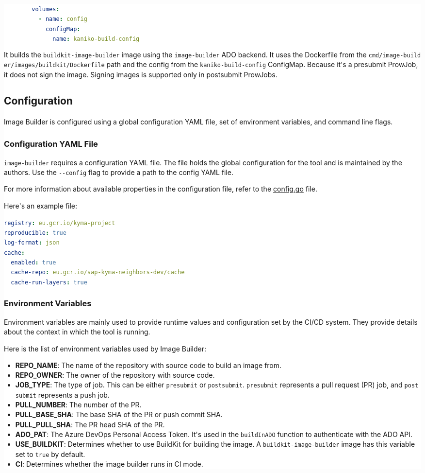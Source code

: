 ```yaml
        volumes:
          - name: config
            configMap:
              name: kaniko-build-config
```

It builds the `buildkit-image-builder` image using the `image-builder` ADO backend.
It uses the Dockerfile from the `cmd/image-builder/images/buildkit/Dockerfile` path and the config from the `kaniko-build-config` ConfigMap.
Because it's a presubmit ProwJob, it does not sign the image.
Signing images is supported only in postsubmit ProwJobs.

## Configuration

Image Builder is configured using a global configuration YAML file, set of environment variables, and command line flags.

### Configuration YAML File

`image-builder` requires a configuration YAML file. The file holds the global configuration for the tool and is maintained by the authors.
Use the `--config` flag to provide a path to the config YAML file.

For more information about available properties in the configuration file, refer to the [config.go](config.go) file.

Here's an example file:

```yaml
registry: eu.gcr.io/kyma-project
reproducible: true
log-format: json
cache:
  enabled: true
  cache-repo: eu.gcr.io/sap-kyma-neighbors-dev/cache
  cache-run-layers: true
```

### Environment Variables

Environment variables are mainly used to provide runtime values and configuration set by the CI/CD system.
They provide details about the context in which the tool is running.

Here is the list of environment variables used by Image Builder:

- **REPO_NAME**: The name of the repository with source code to build an image from.
- **REPO_OWNER**: The owner of the repository with source code.
- **JOB_TYPE**: The type of job. This can be either `presubmit` or `postsubmit`. `presubmit` represents a pull request (PR) job,
  and `postsubmit`
  represents a push job.
- **PULL_NUMBER**: The number of the PR.
- **PULL_BASE_SHA**: The base SHA of the PR or push commit SHA.
- **PULL_PULL_SHA**: The PR head SHA of the PR.
- **ADO_PAT**: The Azure DevOps Personal Access Token. It's used in the `buildInADO` function to authenticate with the ADO API.
- **USE_BUILDKIT**: Determines whether to use BuildKit for building the image. A `buildkit-image-builder` image has this variable set
  to `true` by default.
- **CI**: Determines whether the image builder runs in CI mode.
